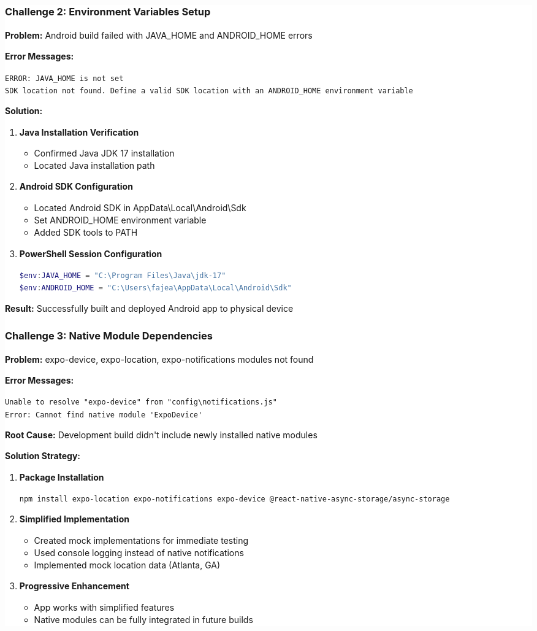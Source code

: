 ### Challenge 2: Environment Variables Setup

**Problem:** Android build failed with JAVA_HOME and ANDROID_HOME errors

**Error Messages:**

```
ERROR: JAVA_HOME is not set
SDK location not found. Define a valid SDK location with an ANDROID_HOME environment variable
```

**Solution:**

1. **Java Installation Verification**

   - Confirmed Java JDK 17 installation
   - Located Java installation path

2. **Android SDK Configuration**

   - Located Android SDK in AppData\Local\Android\Sdk
   - Set ANDROID_HOME environment variable
   - Added SDK tools to PATH

3. **PowerShell Session Configuration**
   ```powershell
   $env:JAVA_HOME = "C:\Program Files\Java\jdk-17"
   $env:ANDROID_HOME = "C:\Users\fajea\AppData\Local\Android\Sdk"
   ```

**Result:** Successfully built and deployed Android app to physical device

### Challenge 3: Native Module Dependencies

**Problem:** expo-device, expo-location, expo-notifications modules not found

**Error Messages:**

```
Unable to resolve "expo-device" from "config\notifications.js"
Error: Cannot find native module 'ExpoDevice'
```

**Root Cause:** Development build didn't include newly installed native modules

**Solution Strategy:**

1. **Package Installation**

   ```bash
   npm install expo-location expo-notifications expo-device @react-native-async-storage/async-storage
   ```

2. **Simplified Implementation**

   - Created mock implementations for immediate testing
   - Used console logging instead of native notifications
   - Implemented mock location data (Atlanta, GA)

3. **Progressive Enhancement**
   - App works with simplified features
   - Native modules can be fully integrated in future builds
